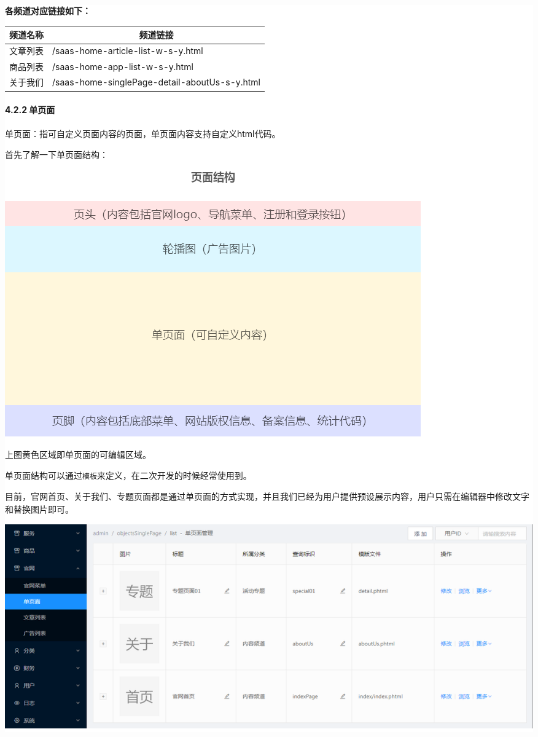 **各频道对应链接如下：**

| 频道名称 | 频道链接                                      |
| -------- | --------------------------------------------- |
| 文章列表 | /saas-home-article-list-w-s-y.html            |
| 商品列表 | /saas-home-app-list-w-s-y.html                |
| 关于我们 | /saas-home-singlePage-detail-aboutUs-s-y.html |

#### 4.2.2 单页面

单页面：指可自定义页面内容的页面，单页面内容支持自定义html代码。

首先了解一下单页面结构：

![页面结构](images/ymjg.png)

上图黄色区域即单页面的可编辑区域。

单页面结构可以通过`模板`来定义，在二次开发的时候经常使用到。

目前，官网首页、关于我们、专题页面都是通过单页面的方式实现，并且我们已经为用户提供预设展示内容，用户只需在编辑器中修改文字和替换图片即可。

![image-20210316154524369](images/image-20210316154524369.png)
